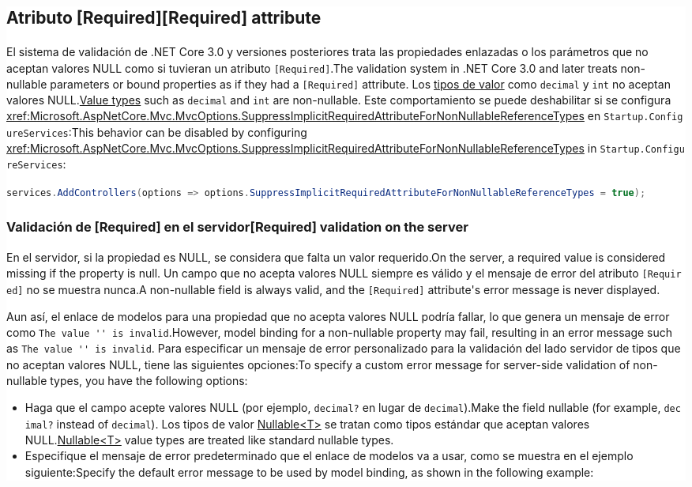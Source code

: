 ## <a name="required-attribute"></a><span data-ttu-id="8d37a-152">Atributo [Required]</span><span class="sxs-lookup"><span data-stu-id="8d37a-152">[Required] attribute</span></span>

<span data-ttu-id="8d37a-153">El sistema de validación de .NET Core 3.0 y versiones posteriores trata las propiedades enlazadas o los parámetros que no aceptan valores NULL como si tuvieran un atributo `[Required]`.</span><span class="sxs-lookup"><span data-stu-id="8d37a-153">The validation system in .NET Core 3.0 and later treats non-nullable parameters or bound properties as if they had a `[Required]` attribute.</span></span> <span data-ttu-id="8d37a-154">Los [tipos de valor](/dotnet/csharp/language-reference/keywords/value-types) como `decimal` y `int` no aceptan valores NULL.</span><span class="sxs-lookup"><span data-stu-id="8d37a-154">[Value types](/dotnet/csharp/language-reference/keywords/value-types) such as `decimal` and `int` are non-nullable.</span></span> <span data-ttu-id="8d37a-155">Este comportamiento se puede deshabilitar si se configura <xref:Microsoft.AspNetCore.Mvc.MvcOptions.SuppressImplicitRequiredAttributeForNonNullableReferenceTypes> en `Startup.ConfigureServices`:</span><span class="sxs-lookup"><span data-stu-id="8d37a-155">This behavior can be disabled by configuring <xref:Microsoft.AspNetCore.Mvc.MvcOptions.SuppressImplicitRequiredAttributeForNonNullableReferenceTypes> in `Startup.ConfigureServices`:</span></span>

```csharp
services.AddControllers(options => options.SuppressImplicitRequiredAttributeForNonNullableReferenceTypes = true);
```

### <a name="required-validation-on-the-server"></a><span data-ttu-id="8d37a-156">Validación de [Required] en el servidor</span><span class="sxs-lookup"><span data-stu-id="8d37a-156">[Required] validation on the server</span></span>

<span data-ttu-id="8d37a-157">En el servidor, si la propiedad es NULL, se considera que falta un valor requerido.</span><span class="sxs-lookup"><span data-stu-id="8d37a-157">On the server, a required value is considered missing if the property is null.</span></span> <span data-ttu-id="8d37a-158">Un campo que no acepta valores NULL siempre es válido y el mensaje de error del atributo `[Required]` no se muestra nunca.</span><span class="sxs-lookup"><span data-stu-id="8d37a-158">A non-nullable field is always valid, and the `[Required]` attribute's error message is never displayed.</span></span>

<span data-ttu-id="8d37a-159">Aun así, el enlace de modelos para una propiedad que no acepta valores NULL podría fallar, lo que genera un mensaje de error como `The value '' is invalid`.</span><span class="sxs-lookup"><span data-stu-id="8d37a-159">However, model binding for a non-nullable property may fail, resulting in an error message such as `The value '' is invalid`.</span></span> <span data-ttu-id="8d37a-160">Para especificar un mensaje de error personalizado para la validación del lado servidor de tipos que no aceptan valores NULL, tiene las siguientes opciones:</span><span class="sxs-lookup"><span data-stu-id="8d37a-160">To specify a custom error message for server-side validation of non-nullable types, you have the following options:</span></span>

* <span data-ttu-id="8d37a-161">Haga que el campo acepte valores NULL (por ejemplo, `decimal?` en lugar de `decimal`).</span><span class="sxs-lookup"><span data-stu-id="8d37a-161">Make the field nullable (for example, `decimal?` instead of `decimal`).</span></span> <span data-ttu-id="8d37a-162">Los tipos de valor [Nullable\<T>](/dotnet/csharp/programming-guide/nullable-types/) se tratan como tipos estándar que aceptan valores NULL.</span><span class="sxs-lookup"><span data-stu-id="8d37a-162">[Nullable\<T>](/dotnet/csharp/programming-guide/nullable-types/) value types are treated like standard nullable types.</span></span>
* <span data-ttu-id="8d37a-163">Especifique el mensaje de error predeterminado que el enlace de modelos va a usar, como se muestra en el ejemplo siguiente:</span><span class="sxs-lookup"><span data-stu-id="8d37a-163">Specify the default error message to be used by model binding, as shown in the following example:</span></span>

